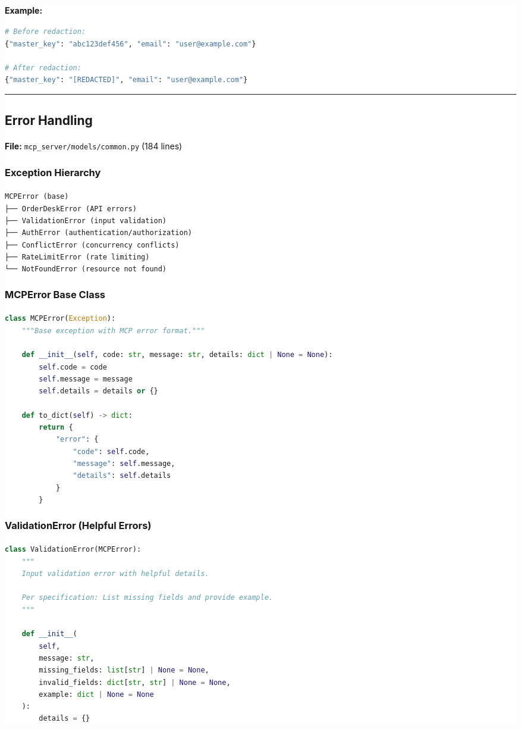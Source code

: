 **Example:**
```python
# Before redaction:
{"master_key": "abc123def456", "email": "user@example.com"}

# After redaction:
{"master_key": "[REDACTED]", "email": "user@example.com"}
```

---

## Error Handling

**File:** `mcp_server/models/common.py` (184 lines)

### Exception Hierarchy

```
MCPError (base)
├── OrderDeskError (API errors)
├── ValidationError (input validation)
├── AuthError (authentication/authorization)
├── ConflictError (concurrency conflicts)
├── RateLimitError (rate limiting)
└── NotFoundError (resource not found)
```

### MCPError Base Class

```python
class MCPError(Exception):
    """Base exception with MCP error format."""
    
    def __init__(self, code: str, message: str, details: dict | None = None):
        self.code = code
        self.message = message
        self.details = details or {}
    
    def to_dict(self) -> dict:
        return {
            "error": {
                "code": self.code,
                "message": self.message,
                "details": self.details
            }
        }
```

### ValidationError (Helpful Errors)

```python
class ValidationError(MCPError):
    """
    Input validation error with helpful details.
    
    Per specification: List missing fields and provide example.
    """
    
    def __init__(
        self,
        message: str,
        missing_fields: list[str] | None = None,
        invalid_fields: dict[str, str] | None = None,
        example: dict | None = None
    ):
        details = {}
```